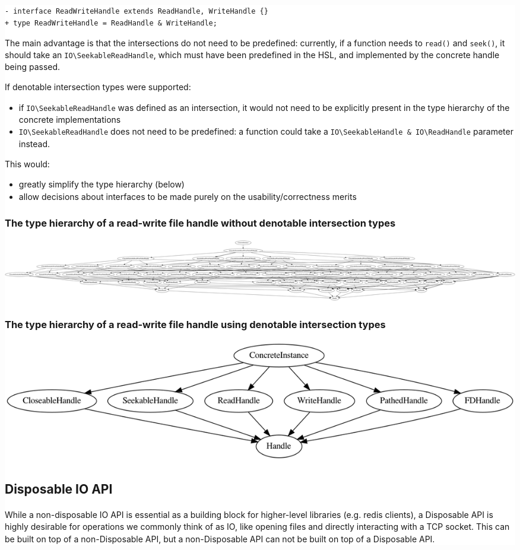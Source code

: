 ```
- interface ReadWriteHandle extends ReadHandle, WriteHandle {}
+ type ReadWriteHandle = ReadHandle & WriteHandle;
```

The main advantage is that the intersections do not need to be predefined: currently, if a function needs to `read()` and `seek()`, it should take an `IO\SeekableReadHandle`, which must have been predefined in the HSL, and implemented by the concrete handle being passed.

If denotable intersection types were supported:

- if `IO\SeekableReadHandle` was defined as an intersection, it would not need to be explicitly present in the type hierarchy of the concrete implementations
- `IO\SeekableReadHandle` does not need to be predefined: a function could take a `IO\SeekableHandle & IO\ReadHandle` parameter instead.

This would:

- greatly simplify the type hierarchy (below)
- allow decisions about interfaces to be made purely on the usability/correctness merits

### The type hierarchy of a read-write file handle without denotable intersection types

![Type hierarchy with 64 interfaces](io_without_intersection_types.png)

### The type hierarchy of a read-write file handle using denotable intersection types

![Type hierarchy with 7 interfaces](io_with_intersection_types.png)

## Disposable IO API

While a non-disposable IO API is essential as a building block for higher-level libraries (e.g. redis clients), a Disposable API is highly desirable for operations we commonly think of as IO, like opening files and directly interacting with a TCP socket. This can be built on top of a non-Disposable API, but a non-Disposable API can not be built on top of a Disposable API.
